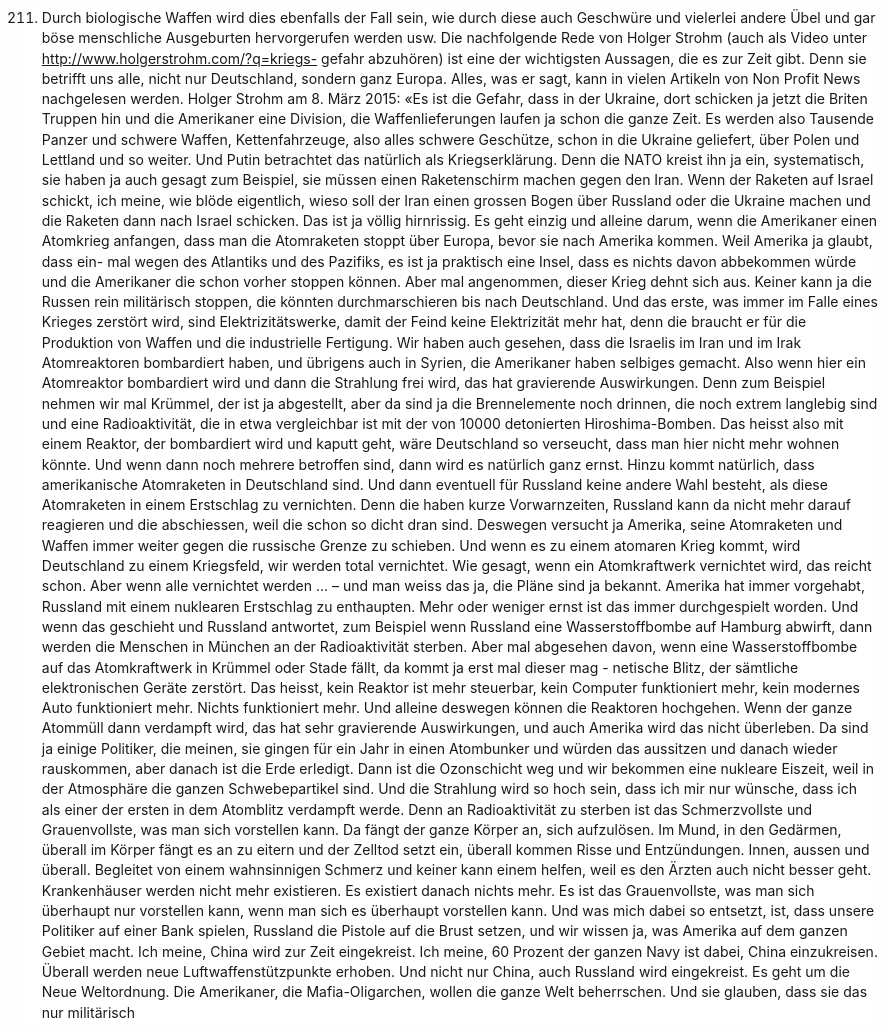 211. Durch biologische Waffen wird dies ebenfalls der Fall sein, wie durch diese auch Geschwüre und vielerlei andere Übel und gar böse menschliche Ausgeburten hervorgerufen werden usw. Die nachfolgende Rede von Holger Strohm (auch als Video unter http://www.holgerstrohm.com/?q=kriegs- gefahr abzuhören) ist eine der wichtigsten Aussagen, die es zur Zeit gibt. Denn sie betrifft uns alle, nicht nur Deutschland, sondern ganz Europa. Alles, was er sagt, kann in vielen Artikeln von Non Profit News nachgelesen werden. Holger Strohm am 8. März 2015: «Es ist die Gefahr, dass in der Ukraine, dort schicken ja jetzt die Briten Truppen hin und die Amerikaner eine Division, die Waffenlieferungen laufen ja schon die ganze Zeit. Es werden also Tausende Panzer und schwere Waffen, Kettenfahrzeuge, also alles schwere Geschütze, schon in die Ukraine geliefert, über Polen und Lettland und so weiter. Und Putin betrachtet das natürlich als Kriegserklärung. Denn die NATO kreist ihn ja ein, systematisch, sie haben ja auch gesagt zum Beispiel, sie müssen einen Raketenschirm machen gegen den Iran. Wenn der Raketen auf Israel schickt, ich meine, wie blöde eigentlich, wieso soll der Iran einen grossen Bogen über Russland oder die Ukraine machen und die Raketen dann nach Israel schicken. Das ist ja völlig hirnrissig. Es geht einzig und alleine darum, wenn die Amerikaner einen Atomkrieg anfangen, dass man die Atomraketen stoppt über Europa, bevor sie nach Amerika kommen. Weil Amerika ja glaubt, dass ein- mal wegen des Atlantiks und des Pazifiks, es ist ja praktisch eine Insel, dass es nichts davon abbekommen würde und die Amerikaner die schon vorher stoppen können. Aber mal angenommen, dieser Krieg dehnt sich aus. Keiner kann ja die Russen rein militärisch stoppen, die könnten durchmarschieren bis nach Deutschland. Und das erste, was immer im Falle eines Krieges zerstört wird, sind Elektrizitätswerke, damit der Feind keine Elektrizität mehr hat, denn die braucht er für die Produktion von Waffen und die industrielle Fertigung. Wir haben auch gesehen, dass die Israelis im Iran und im Irak Atomreaktoren bombardiert haben, und übrigens auch in Syrien, die Amerikaner haben selbiges gemacht. Also wenn hier ein Atomreaktor bombardiert wird und dann die Strahlung frei wird, das hat gravierende Auswirkungen. Denn zum Beispiel nehmen wir mal Krümmel, der ist ja abgestellt, aber da sind ja die Brennelemente noch drinnen, die noch extrem langlebig sind und eine Radioaktivität, die in etwa vergleichbar ist mit der von 10000 detonierten Hiroshima-Bomben. Das heisst also mit einem Reaktor, der bombardiert wird und kaputt geht, wäre Deutschland so verseucht, dass man hier nicht mehr wohnen könnte. Und wenn dann noch mehrere betroffen sind, dann wird es natürlich ganz ernst. Hinzu kommt natürlich, dass amerikanische Atomraketen in Deutschland sind. Und dann eventuell für Russland keine andere Wahl besteht, als diese Atomraketen in einem Erstschlag zu vernichten. Denn die haben kurze Vorwarnzeiten, Russland kann da nicht mehr darauf reagieren und die abschiessen, weil die schon so dicht dran sind. Deswegen versucht ja Amerika, seine Atomraketen und Waffen immer weiter gegen die russische Grenze zu schieben. Und wenn es zu einem atomaren Krieg kommt, wird Deutschland zu einem Kriegsfeld, wir werden total vernichtet. Wie gesagt, wenn ein Atomkraftwerk vernichtet wird, das reicht schon. Aber wenn alle vernichtet werden … – und man weiss das ja, die Pläne sind ja bekannt. Amerika hat immer vorgehabt, Russland mit einem nuklearen Erstschlag zu enthaupten. Mehr oder weniger ernst ist das immer durchgespielt worden. Und wenn das geschieht und Russland antwortet, zum Beispiel wenn Russland eine Wasserstoffbombe auf Hamburg abwirft, dann werden die Menschen in München an der Radioaktivität sterben. Aber mal abgesehen davon, wenn eine Wasserstoffbombe auf das Atomkraftwerk in Krümmel oder Stade fällt, da kommt ja erst mal dieser mag - netische Blitz, der sämtliche elektronischen Geräte zerstört. Das heisst, kein Reaktor ist mehr steuerbar, kein Computer funktioniert mehr, kein modernes Auto funktioniert mehr. Nichts funktioniert mehr. Und alleine deswegen können die Reaktoren hochgehen. Wenn der ganze Atommüll dann verdampft wird, das hat sehr gravierende Auswirkungen, und auch Amerika wird das nicht überleben. Da sind ja einige Politiker, die meinen, sie gingen für ein Jahr in einen Atombunker und würden das aussitzen und danach wieder rauskommen, aber danach ist die Erde erledigt. Dann ist die Ozonschicht weg und wir bekommen eine nukleare Eiszeit, weil in der Atmosphäre die ganzen Schwebepartikel sind. Und die Strahlung wird so hoch sein, dass ich mir nur wünsche, dass ich als einer der ersten in dem Atomblitz verdampft werde. Denn an Radioaktivität zu sterben ist das Schmerzvollste und Grauenvollste, was man sich vorstellen kann. Da fängt der ganze Körper an, sich aufzulösen. Im Mund, in den Gedärmen, überall im Körper fängt es an zu eitern und der Zelltod setzt ein, überall kommen Risse und Entzündungen. Innen, aussen und überall. Begleitet von einem wahnsinnigen Schmerz und keiner kann einem helfen, weil es den Ärzten auch nicht besser geht. Krankenhäuser werden nicht mehr existieren. Es existiert danach nichts mehr. Es ist das Grauenvollste, was man sich überhaupt nur vorstellen kann, wenn man sich es überhaupt vorstellen kann. Und was mich dabei so entsetzt, ist, dass unsere Politiker auf einer Bank spielen, Russland die Pistole auf die Brust setzen, und wir wissen ja, was Amerika auf dem ganzen Gebiet macht. Ich meine, China wird zur Zeit eingekreist. Ich meine, 60 Prozent der ganzen Navy ist dabei, China einzukreisen. Überall werden neue Luftwaffenstützpunkte erhoben. Und nicht nur China, auch Russland wird eingekreist. Es geht um die Neue Weltordnung. Die Amerikaner, die Mafia-Oligarchen, wollen die ganze Welt beherrschen. Und sie glauben, dass sie das nur militärisch